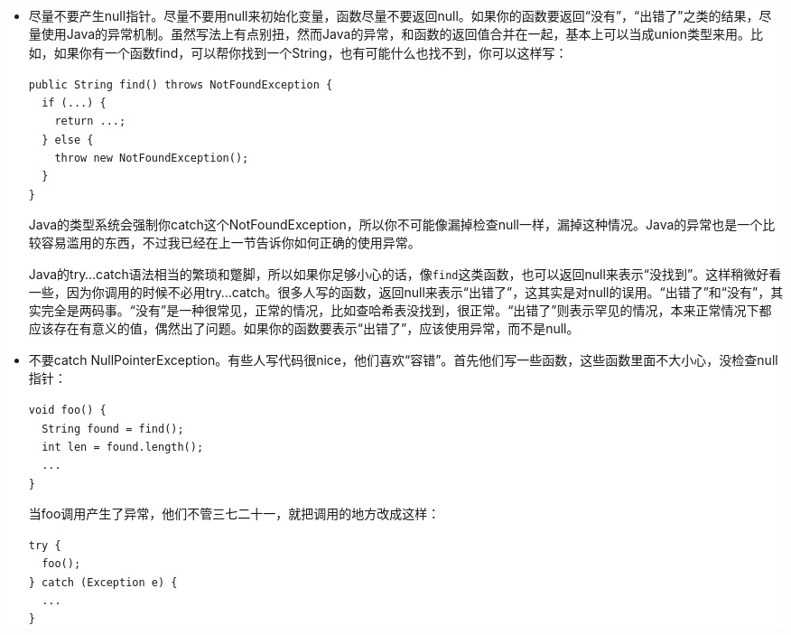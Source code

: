 - 尽量不要产生null指针。尽量不要用null来初始化变量，函数尽量不要返回null。如果你的函数要返回“没有”，“出错了”之类的结果，尽量使用Java的异常机制。虽然写法上有点别扭，然而Java的异常，和函数的返回值合并在一起，基本上可以当成union类型来用。比如，如果你有一个函数find，可以帮你找到一个String，也有可能什么也找不到，你可以这样写：

  ```
  public String find() throws NotFoundException {
    if (...) {
      return ...;
    } else {
      throw new NotFoundException();
    }
  }
  ```

  Java的类型系统会强制你catch这个NotFoundException，所以你不可能像漏掉检查null一样，漏掉这种情况。Java的异常也是一个比较容易滥用的东西，不过我已经在上一节告诉你如何正确的使用异常。

  Java的try…catch语法相当的繁琐和蹩脚，所以如果你足够小心的话，像`find`这类函数，也可以返回null来表示“没找到”。这样稍微好看一些，因为你调用的时候不必用try…catch。很多人写的函数，返回null来表示“出错了”，这其实是对null的误用。“出错了”和“没有”，其实完全是两码事。“没有”是一种很常见，正常的情况，比如查哈希表没找到，很正常。“出错了”则表示罕见的情况，本来正常情况下都应该存在有意义的值，偶然出了问题。如果你的函数要表示“出错了”，应该使用异常，而不是null。

- 不要catch NullPointerException。有些人写代码很nice，他们喜欢“容错”。首先他们写一些函数，这些函数里面不大小心，没检查null指针：

  ```
  void foo() {
    String found = find();
    int len = found.length();
    ...
  }
  ```

  当foo调用产生了异常，他们不管三七二十一，就把调用的地方改成这样：

  ```
  try {
    foo();
  } catch (Exception e) {
    ...
  }
  ```

